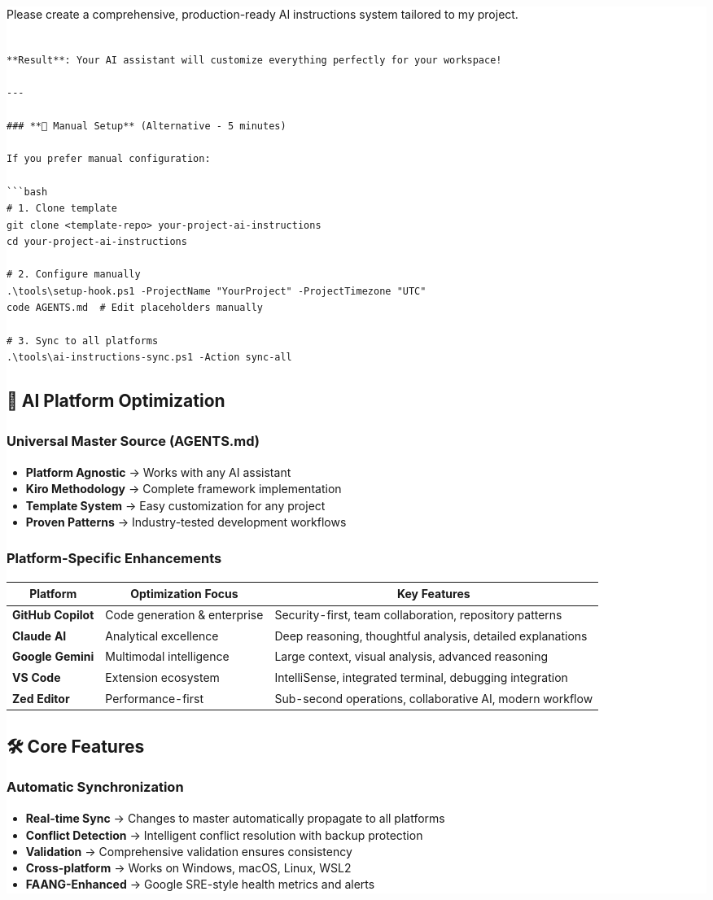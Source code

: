 Please create a comprehensive, production-ready AI instructions system tailored to my project.
```

**Result**: Your AI assistant will customize everything perfectly for your workspace!

---

### **🔧 Manual Setup** (Alternative - 5 minutes)

If you prefer manual configuration:

```bash
# 1. Clone template
git clone <template-repo> your-project-ai-instructions
cd your-project-ai-instructions

# 2. Configure manually
.\tools\setup-hook.ps1 -ProjectName "YourProject" -ProjectTimezone "UTC"
code AGENTS.md  # Edit placeholders manually

# 3. Sync to all platforms
.\tools\ai-instructions-sync.ps1 -Action sync-all
```

## 🤖 AI Platform Optimization

### **Universal Master Source (AGENTS.md)**
- **Platform Agnostic** → Works with any AI assistant
- **Kiro Methodology** → Complete framework implementation
- **Template System** → Easy customization for any project
- **Proven Patterns** → Industry-tested development workflows

### **Platform-Specific Enhancements**

| Platform | Optimization Focus | Key Features |
|----------|-------------------|--------------|
| **GitHub Copilot** | Code generation & enterprise | Security-first, team collaboration, repository patterns |
| **Claude AI** | Analytical excellence | Deep reasoning, thoughtful analysis, detailed explanations |
| **Google Gemini** | Multimodal intelligence | Large context, visual analysis, advanced reasoning |
| **VS Code** | Extension ecosystem | IntelliSense, integrated terminal, debugging integration |
| **Zed Editor** | Performance-first | Sub-second operations, collaborative AI, modern workflow |

## 🛠️ Core Features

### **Automatic Synchronization**
- **Real-time Sync** → Changes to master automatically propagate to all platforms
- **Conflict Detection** → Intelligent conflict resolution with backup protection
- **Validation** → Comprehensive validation ensures consistency
- **Cross-platform** → Works on Windows, macOS, Linux, WSL2
- **FAANG-Enhanced** → Google SRE-style health metrics and alerts
